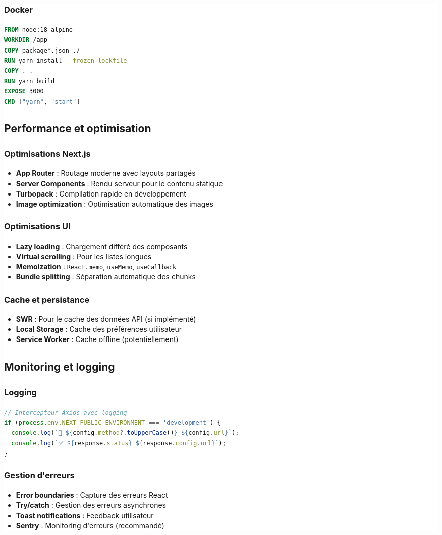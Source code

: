 ### Docker

```dockerfile
FROM node:18-alpine
WORKDIR /app
COPY package*.json ./
RUN yarn install --frozen-lockfile
COPY . .
RUN yarn build
EXPOSE 3000
CMD ["yarn", "start"]
```

## Performance et optimisation

### Optimisations Next.js

- **App Router** : Routage moderne avec layouts partagés
- **Server Components** : Rendu serveur pour le contenu statique
- **Turbopack** : Compilation rapide en développement
- **Image optimization** : Optimisation automatique des images

### Optimisations UI

- **Lazy loading** : Chargement différé des composants
- **Virtual scrolling** : Pour les listes longues
- **Memoization** : `React.memo`, `useMemo`, `useCallback`
- **Bundle splitting** : Séparation automatique des chunks

### Cache et persistance

- **SWR** : Pour le cache des données API (si implémenté)
- **Local Storage** : Cache des préférences utilisateur
- **Service Worker** : Cache offline (potentiellement)

## Monitoring et logging

### Logging

```typescript
// Intercepteur Axios avec logging
if (process.env.NEXT_PUBLIC_ENVIRONMENT === 'development') {
  console.log(`🚀 ${config.method?.toUpperCase()} ${config.url}`);
  console.log(`✅ ${response.status} ${response.config.url}`);
}
```

### Gestion d'erreurs

- **Error boundaries** : Capture des erreurs React
- **Try/catch** : Gestion des erreurs asynchrones
- **Toast notifications** : Feedback utilisateur
- **Sentry** : Monitoring d'erreurs (recommandé)
